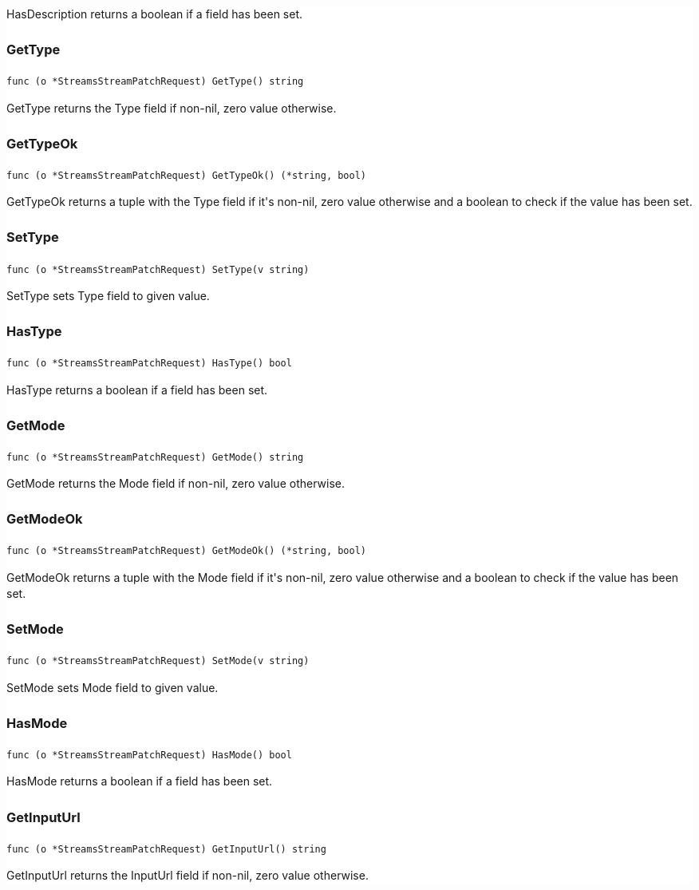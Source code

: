 HasDescription returns a boolean if a field has been set.

### GetType

`func (o *StreamsStreamPatchRequest) GetType() string`

GetType returns the Type field if non-nil, zero value otherwise.

### GetTypeOk

`func (o *StreamsStreamPatchRequest) GetTypeOk() (*string, bool)`

GetTypeOk returns a tuple with the Type field if it's non-nil, zero value otherwise
and a boolean to check if the value has been set.

### SetType

`func (o *StreamsStreamPatchRequest) SetType(v string)`

SetType sets Type field to given value.

### HasType

`func (o *StreamsStreamPatchRequest) HasType() bool`

HasType returns a boolean if a field has been set.

### GetMode

`func (o *StreamsStreamPatchRequest) GetMode() string`

GetMode returns the Mode field if non-nil, zero value otherwise.

### GetModeOk

`func (o *StreamsStreamPatchRequest) GetModeOk() (*string, bool)`

GetModeOk returns a tuple with the Mode field if it's non-nil, zero value otherwise
and a boolean to check if the value has been set.

### SetMode

`func (o *StreamsStreamPatchRequest) SetMode(v string)`

SetMode sets Mode field to given value.

### HasMode

`func (o *StreamsStreamPatchRequest) HasMode() bool`

HasMode returns a boolean if a field has been set.

### GetInputUrl

`func (o *StreamsStreamPatchRequest) GetInputUrl() string`

GetInputUrl returns the InputUrl field if non-nil, zero value otherwise.
